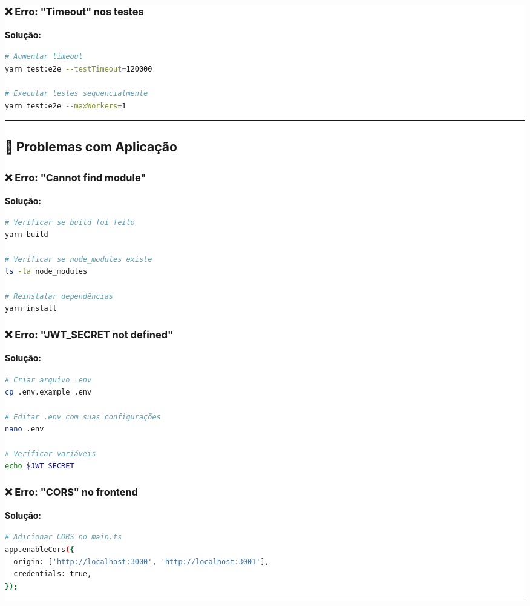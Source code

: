 ### ❌ **Erro: "Timeout" nos testes**

**Solução:**
```bash
# Aumentar timeout
yarn test:e2e --testTimeout=120000

# Executar testes sequencialmente
yarn test:e2e --maxWorkers=1
```

---

## 🚀 Problemas com Aplicação

### ❌ **Erro: "Cannot find module"**

**Solução:**
```bash
# Verificar se build foi feito
yarn build

# Verificar se node_modules existe
ls -la node_modules

# Reinstalar dependências
yarn install
```

### ❌ **Erro: "JWT_SECRET not defined"**

**Solução:**
```bash
# Criar arquivo .env
cp .env.example .env

# Editar .env com suas configurações
nano .env

# Verificar variáveis
echo $JWT_SECRET
```

### ❌ **Erro: "CORS" no frontend**

**Solução:**
```bash
# Adicionar CORS no main.ts
app.enableCors({
  origin: ['http://localhost:3000', 'http://localhost:3001'],
  credentials: true,
});
```

---